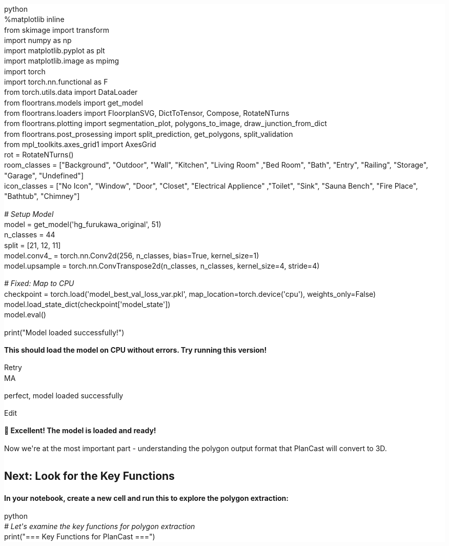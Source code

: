 python  
%matplotlib inline  
from skimage import transform  
import numpy as np  
import matplotlib.pyplot as plt  
import matplotlib.image as mpimg  
import torch  
import torch.nn.functional as F  
from torch.utils.data import DataLoader  
from floortrans.models import get\_model  
from floortrans.loaders import FloorplanSVG, DictToTensor, Compose, RotateNTurns  
from floortrans.plotting import segmentation\_plot, polygons\_to\_image, draw\_junction\_from\_dict  
from floortrans.post\_prosessing import split\_prediction, get\_polygons, split\_validation  
from mpl\_toolkits.axes\_grid1 import AxesGrid  
rot \= RotateNTurns()  
room\_classes \= \["Background", "Outdoor", "Wall", "Kitchen", "Living Room" ,"Bed Room", "Bath", "Entry", "Railing", "Storage", "Garage", "Undefined"\]  
icon\_classes \= \["No Icon", "Window", "Door", "Closet", "Electrical Applience" ,"Toilet", "Sink", "Sauna Bench", "Fire Place", "Bathtub", "Chimney"\]

*\# Setup Model*  
model \= get\_model('hg\_furukawa\_original', 51)  
n\_classes \= 44  
split \= \[21, 12, 11\]  
model.conv4\_ \= torch.nn.Conv2d(256, n\_classes, bias\=True, kernel\_size\=1)  
model.upsample \= torch.nn.ConvTranspose2d(n\_classes, n\_classes, kernel\_size\=4, stride\=4)

*\# Fixed: Map to CPU*  
checkpoint \= torch.load('model\_best\_val\_loss\_var.pkl', map\_location\=torch.device('cpu'), weights\_only\=False)  
model.load\_state\_dict(checkpoint\['model\_state'\])  
model.eval()

print("Model loaded successfully\!")

**This should load the model on CPU without errors. Try running this version\!**

Retry  
MA

perfect, model loaded successfully

Edit

**🎉 Excellent\! The model is loaded and ready\!**

Now we're at the most important part \- understanding the polygon output format that PlanCast will convert to 3D.

## **Next: Look for the Key Functions**

**In your notebook, create a new cell and run this to explore the polygon extraction:**

python  
*\# Let's examine the key functions for polygon extraction*  
print("=== Key Functions for PlanCast \===")
